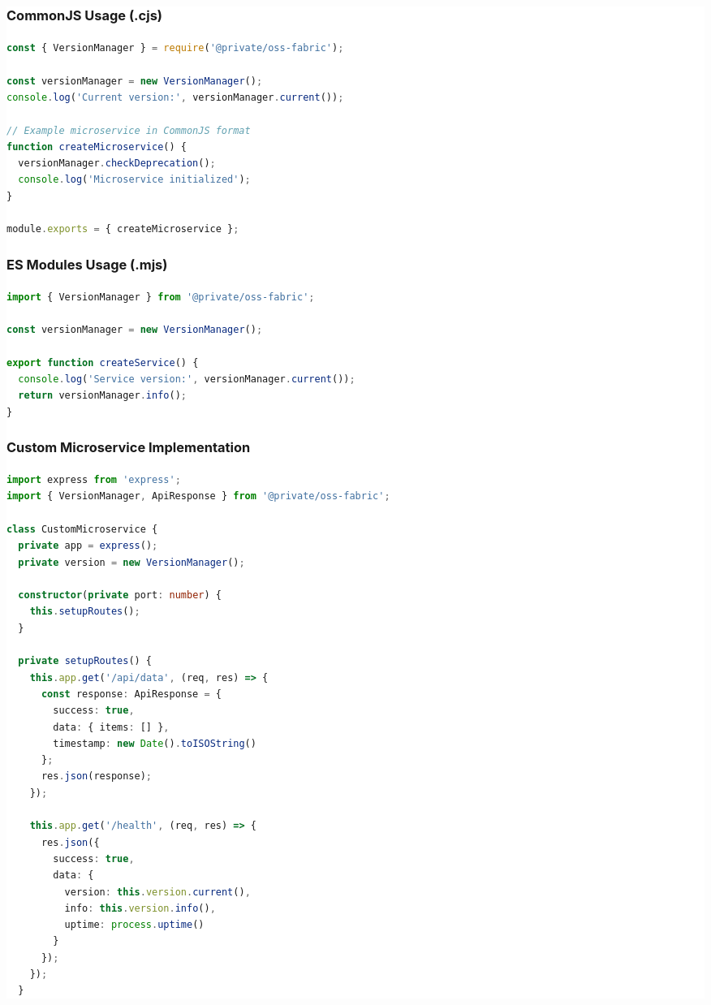 ### CommonJS Usage (.cjs)

```javascript
const { VersionManager } = require('@private/oss-fabric');

const versionManager = new VersionManager();
console.log('Current version:', versionManager.current());

// Example microservice in CommonJS format
function createMicroservice() {
  versionManager.checkDeprecation();
  console.log('Microservice initialized');
}

module.exports = { createMicroservice };
```

### ES Modules Usage (.mjs)

```javascript
import { VersionManager } from '@private/oss-fabric';

const versionManager = new VersionManager();

export function createService() {
  console.log('Service version:', versionManager.current());
  return versionManager.info();
}
```

### Custom Microservice Implementation

```typescript
import express from 'express';
import { VersionManager, ApiResponse } from '@private/oss-fabric';

class CustomMicroservice {
  private app = express();
  private version = new VersionManager();

  constructor(private port: number) {
    this.setupRoutes();
  }

  private setupRoutes() {
    this.app.get('/api/data', (req, res) => {
      const response: ApiResponse = {
        success: true,
        data: { items: [] },
        timestamp: new Date().toISOString()
      };
      res.json(response);
    });

    this.app.get('/health', (req, res) => {
      res.json({
        success: true,
        data: {
          version: this.version.current(),
          info: this.version.info(),
          uptime: process.uptime()
        }
      });
    });
  }
```
